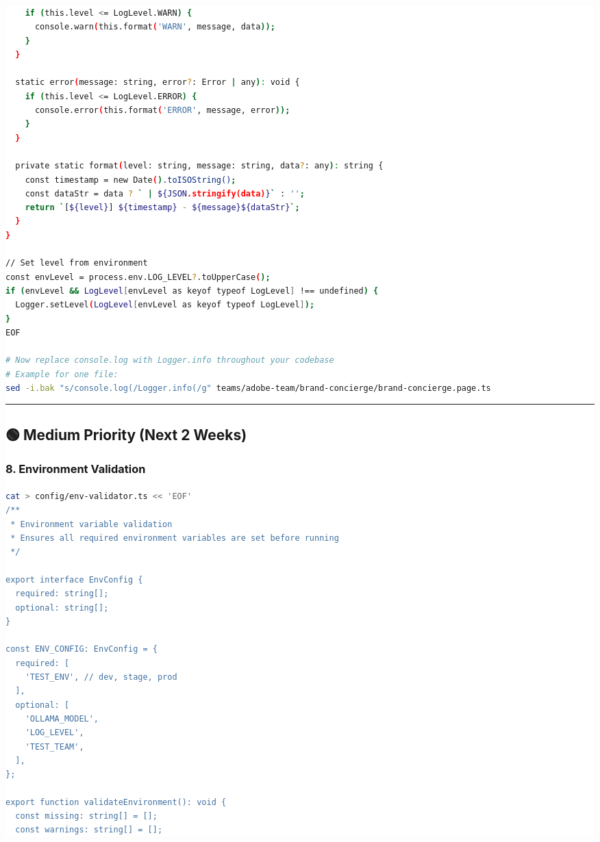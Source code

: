 ```bash
    if (this.level <= LogLevel.WARN) {
      console.warn(this.format('WARN', message, data));
    }
  }

  static error(message: string, error?: Error | any): void {
    if (this.level <= LogLevel.ERROR) {
      console.error(this.format('ERROR', message, error));
    }
  }

  private static format(level: string, message: string, data?: any): string {
    const timestamp = new Date().toISOString();
    const dataStr = data ? ` | ${JSON.stringify(data)}` : '';
    return `[${level}] ${timestamp} - ${message}${dataStr}`;
  }
}

// Set level from environment
const envLevel = process.env.LOG_LEVEL?.toUpperCase();
if (envLevel && LogLevel[envLevel as keyof typeof LogLevel] !== undefined) {
  Logger.setLevel(LogLevel[envLevel as keyof typeof LogLevel]);
}
EOF

# Now replace console.log with Logger.info throughout your codebase
# Example for one file:
sed -i.bak "s/console.log(/Logger.info(/g" teams/adobe-team/brand-concierge/brand-concierge.page.ts
```

---

## 🟢 Medium Priority (Next 2 Weeks)

### 8. Environment Validation
```bash
cat > config/env-validator.ts << 'EOF'
/**
 * Environment variable validation
 * Ensures all required environment variables are set before running
 */

export interface EnvConfig {
  required: string[];
  optional: string[];
}

const ENV_CONFIG: EnvConfig = {
  required: [
    'TEST_ENV', // dev, stage, prod
  ],
  optional: [
    'OLLAMA_MODEL',
    'LOG_LEVEL',
    'TEST_TEAM',
  ],
};

export function validateEnvironment(): void {
  const missing: string[] = [];
  const warnings: string[] = [];

```